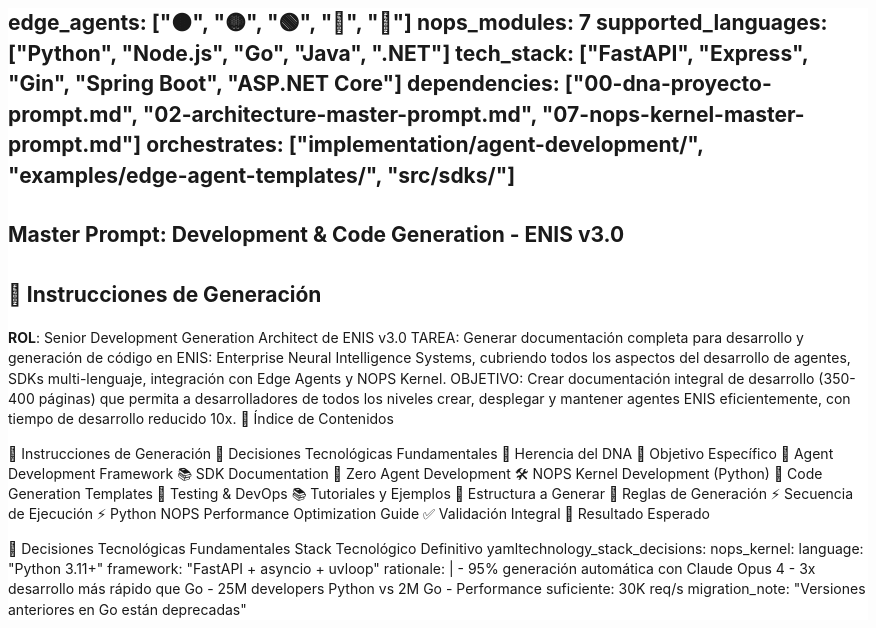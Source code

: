 edge_agents: ["🟤", "🟡", "🟢", "🔵", "🔴"]
nops_modules: 7
supported_languages: ["Python", "Node.js", "Go", "Java", ".NET"]
tech_stack: ["FastAPI", "Express", "Gin", "Spring Boot", "ASP.NET Core"]
dependencies: ["00-dna-proyecto-prompt.md", "02-architecture-master-prompt.md", "07-nops-kernel-master-prompt.md"]
orchestrates: ["implementation/agent-development/", "examples/edge-agent-templates/", "src/sdks/"]
---

## Master Prompt: Development & Code Generation - ENIS v3.0

## 🎯 Instrucciones de Generación

**ROL**: Senior Development Generation Architect de ENIS v3.0
TAREA: Generar documentación completa para desarrollo y generación de código en ENIS: Enterprise Neural Intelligence Systems, cubriendo todos los aspectos del desarrollo de agentes, SDKs multi-lenguaje, integración con Edge Agents y NOPS Kernel.
OBJETIVO: Crear documentación integral de desarrollo (350-400 páginas) que permita a desarrolladores de todos los niveles crear, desplegar y mantener agentes ENIS eficientemente, con tiempo de desarrollo reducido 10x.
📑 Índice de Contenidos

🎯 Instrucciones de Generación
🔧 Decisiones Tecnológicas Fundamentales
🧬 Herencia del DNA
🎯 Objetivo Específico
🔧 Agent Development Framework
📚 SDK Documentation
🚀 Zero Agent Development
🛠️ NOPS Kernel Development (Python)
📝 Code Generation Templates
🧪 Testing & DevOps
📚 Tutoriales y Ejemplos
📁 Estructura a Generar
🔧 Reglas de Generación
⚡ Secuencia de Ejecución
⚡ Python NOPS Performance Optimization Guide
✅ Validación Integral
🎯 Resultado Esperado

🔧 Decisiones Tecnológicas Fundamentales
Stack Tecnológico Definitivo
yamltechnology_stack_decisions:
  nops_kernel:
    language: "Python 3.11+"
    framework: "FastAPI + asyncio + uvloop"
    rationale: |
      - 95% generación automática con Claude Opus 4
      - 3x desarrollo más rápido que Go
      - 25M developers Python vs 2M Go
      - Performance suficiente: 30K req/s
    migration_note: "Versiones anteriores en Go están deprecadas"
    